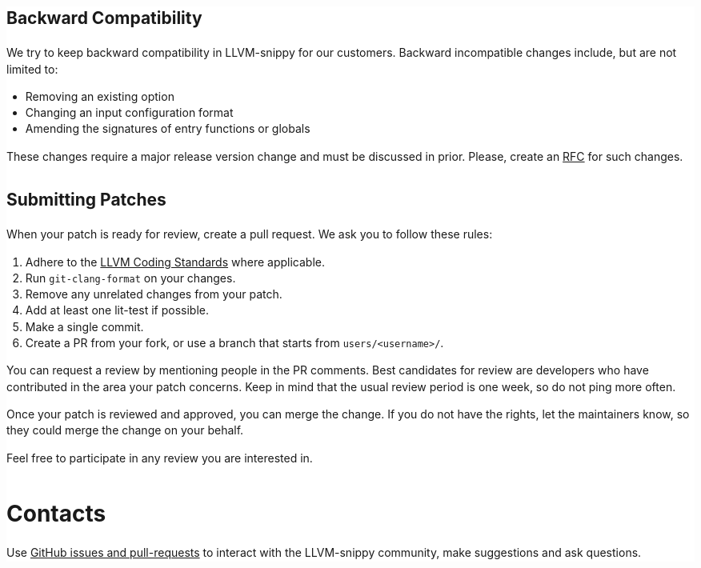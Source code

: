 ## Backward Compatibility

We try to keep backward compatibility in LLVM-snippy for our customers. Backward incompatible changes include, but are not limited to:
- Removing an existing option 
- Changing an input configuration format
- Amending the signatures of entry functions or globals 

These changes require a major release version change and must be discussed in prior. Please, create an [RFC](#driving-a-major-feature) for such changes.

## Submitting Patches

When your patch is ready for review, create a pull request. We ask you to follow these rules:
1. Adhere to the [LLVM Coding Standards](https://llvm.org/docs/CodingStandards.html) where applicable.
2. Run `git-clang-format` on your changes.
3. Remove any unrelated changes from your patch.
4. Add at least one lit-test if possible.
5. Make a single commit.
6. Create a PR from your fork, or use a branch that starts from `users/<username>/`.

You can request a review by mentioning people in the PR comments. Best candidates for review are developers who have contributed in the area your patch concerns. Keep in mind that the usual review period is one week, so do not ping more often.

Once your patch is reviewed and approved, you can merge the change. If you do not have the rights, let the maintainers know, so they could merge the change on your behalf.

Feel free to participate in any review you are interested in.

# Contacts

Use [GitHub issues and pull-requests](#contributing-to-llvm-snippy) to interact with the LLVM-snippy community, make suggestions and ask questions.
